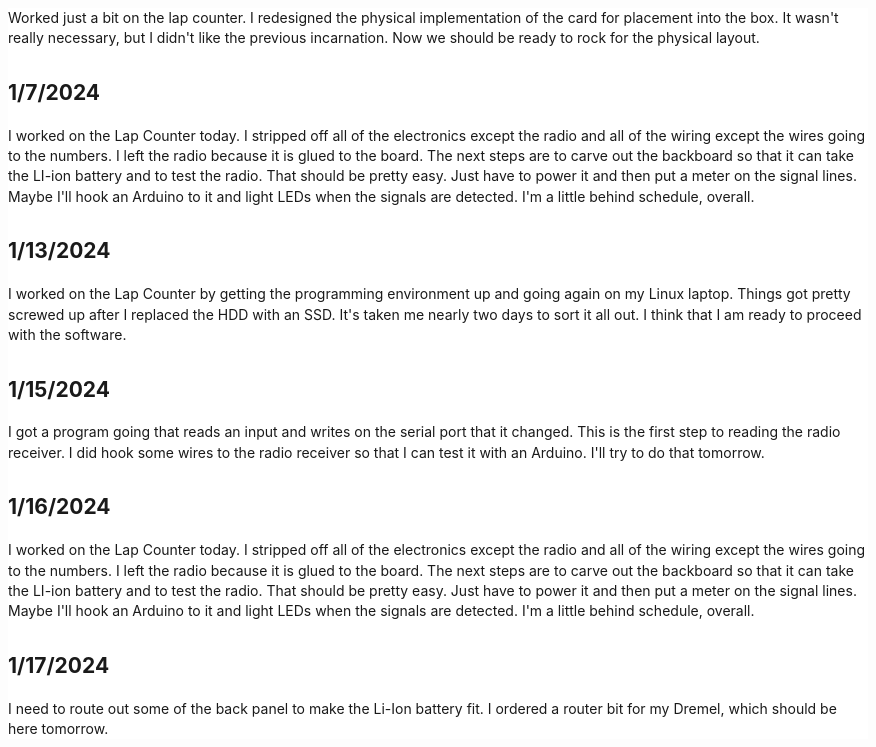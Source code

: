 Worked just a bit on the lap counter.  I redesigned the physical implementation of the card for placement into the box.  It wasn't really necessary, but I didn't like the previous incarnation. Now we should be ready to rock for the physical layout.

## 1/7/2024

I worked on the Lap Counter today.  I stripped off all of the electronics except the radio and all of the wiring except the wires going to the numbers.  I left the radio because it is glued to the board.  The next steps are to carve out the backboard so that it can take the LI-ion battery and to test the radio.  That should be pretty easy.  Just have to power it and then put a meter on the signal lines.  Maybe I'll hook an Arduino to it and light LEDs when the signals are detected. I'm a little behind schedule, overall.

## 1/13/2024

I worked on the Lap Counter by getting the programming environment up and going again on my Linux laptop.  Things got pretty screwed up after I replaced the HDD with an SSD.  It's taken me nearly two days to sort it all out. I think that I am ready to proceed with the software.

## 1/15/2024

I got a program going that reads an input and writes on the serial port that it changed.  This is the first step to reading the radio receiver.  I did hook some wires to the radio receiver so that I can test it with an Arduino. I'll try to do that tomorrow.

## 1/16/2024

I worked on the Lap Counter today.  I stripped off all of the electronics except the radio and all of the wiring except the wires going to the numbers.  I left the radio because it is glued to the board.  The next steps are to carve out the backboard so that it can take the LI-ion battery and to test the radio.  That should be pretty easy.  Just have to power it and then put a meter on the signal lines.  Maybe I'll hook an Arduino to it and light LEDs when the signals are detected. I'm a little behind schedule, overall.

## 1/17/2024

I need to route out some of the back panel to make the Li-Ion battery fit.  I ordered a router bit for my Dremel, which should be here tomorrow.
